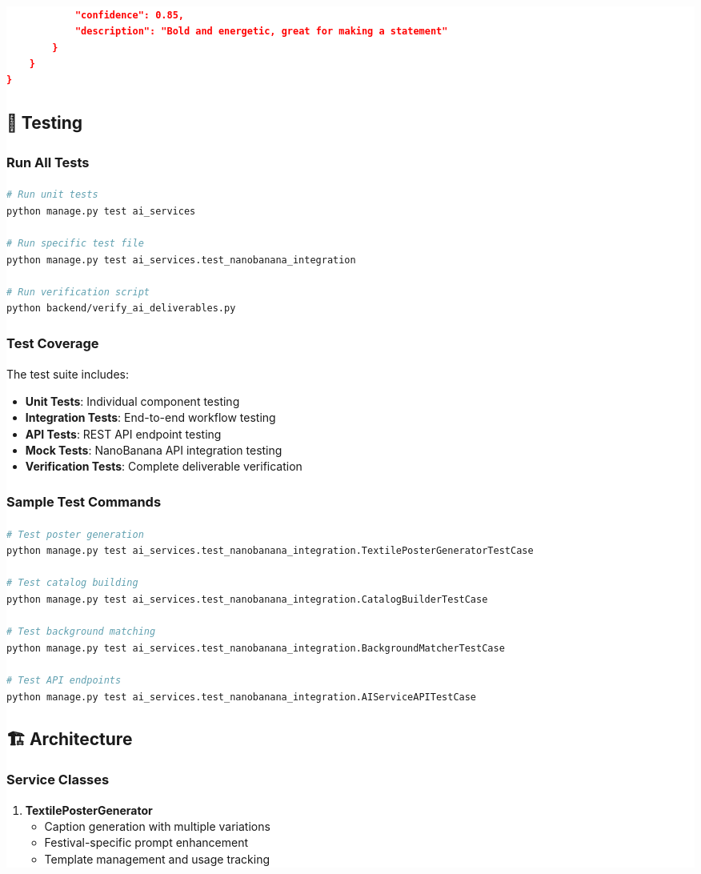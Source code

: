 ```json
            "confidence": 0.85,
            "description": "Bold and energetic, great for making a statement"
        }
    }
}
```

## 🧪 Testing

### Run All Tests
```bash
# Run unit tests
python manage.py test ai_services

# Run specific test file
python manage.py test ai_services.test_nanobanana_integration

# Run verification script
python backend/verify_ai_deliverables.py
```

### Test Coverage

The test suite includes:
- **Unit Tests**: Individual component testing
- **Integration Tests**: End-to-end workflow testing
- **API Tests**: REST API endpoint testing
- **Mock Tests**: NanoBanana API integration testing
- **Verification Tests**: Complete deliverable verification

### Sample Test Commands
```bash
# Test poster generation
python manage.py test ai_services.test_nanobanana_integration.TextilePosterGeneratorTestCase

# Test catalog building
python manage.py test ai_services.test_nanobanana_integration.CatalogBuilderTestCase

# Test background matching
python manage.py test ai_services.test_nanobanana_integration.BackgroundMatcherTestCase

# Test API endpoints
python manage.py test ai_services.test_nanobanana_integration.AIServiceAPITestCase
```

## 🏗️ Architecture

### Service Classes

1. **TextilePosterGenerator**
   - Caption generation with multiple variations
   - Festival-specific prompt enhancement
   - Template management and usage tracking
